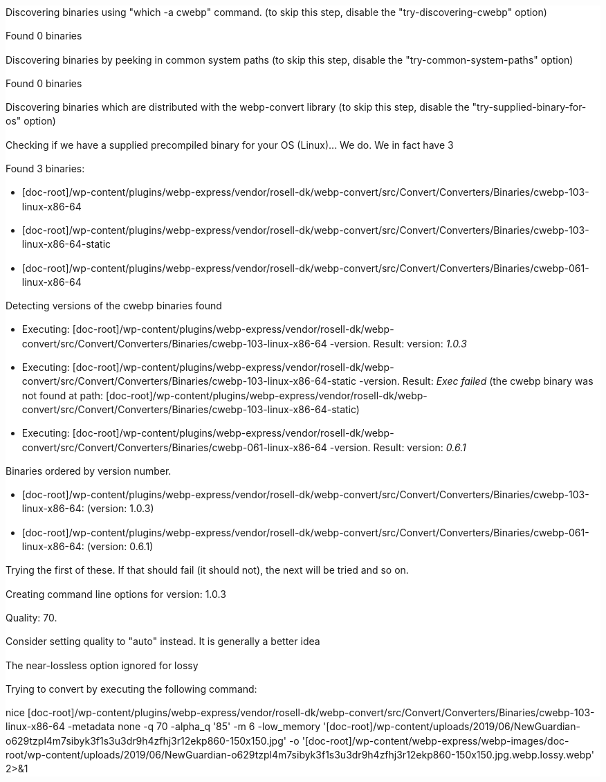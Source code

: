 Discovering binaries using "which -a cwebp" command. (to skip this step, disable the "try-discovering-cwebp" option)

Found 0 binaries

Discovering binaries by peeking in common system paths (to skip this step, disable the "try-common-system-paths" option)

Found 0 binaries

Discovering binaries which are distributed with the webp-convert library (to skip this step, disable the "try-supplied-binary-for-os" option)

Checking if we have a supplied precompiled binary for your OS (Linux)... We do. We in fact have 3

Found 3 binaries: 

- [doc-root]/wp-content/plugins/webp-express/vendor/rosell-dk/webp-convert/src/Convert/Converters/Binaries/cwebp-103-linux-x86-64

- [doc-root]/wp-content/plugins/webp-express/vendor/rosell-dk/webp-convert/src/Convert/Converters/Binaries/cwebp-103-linux-x86-64-static

- [doc-root]/wp-content/plugins/webp-express/vendor/rosell-dk/webp-convert/src/Convert/Converters/Binaries/cwebp-061-linux-x86-64

Detecting versions of the cwebp binaries found

- Executing: [doc-root]/wp-content/plugins/webp-express/vendor/rosell-dk/webp-convert/src/Convert/Converters/Binaries/cwebp-103-linux-x86-64 -version. Result: version: *1.0.3*

- Executing: [doc-root]/wp-content/plugins/webp-express/vendor/rosell-dk/webp-convert/src/Convert/Converters/Binaries/cwebp-103-linux-x86-64-static -version. Result: *Exec failed* (the cwebp binary was not found at path: [doc-root]/wp-content/plugins/webp-express/vendor/rosell-dk/webp-convert/src/Convert/Converters/Binaries/cwebp-103-linux-x86-64-static)

- Executing: [doc-root]/wp-content/plugins/webp-express/vendor/rosell-dk/webp-convert/src/Convert/Converters/Binaries/cwebp-061-linux-x86-64 -version. Result: version: *0.6.1*

Binaries ordered by version number.

- [doc-root]/wp-content/plugins/webp-express/vendor/rosell-dk/webp-convert/src/Convert/Converters/Binaries/cwebp-103-linux-x86-64: (version: 1.0.3)

- [doc-root]/wp-content/plugins/webp-express/vendor/rosell-dk/webp-convert/src/Convert/Converters/Binaries/cwebp-061-linux-x86-64: (version: 0.6.1)

Trying the first of these. If that should fail (it should not), the next will be tried and so on.

Creating command line options for version: 1.0.3

Quality: 70. 

Consider setting quality to "auto" instead. It is generally a better idea

The near-lossless option ignored for lossy

Trying to convert by executing the following command:

nice [doc-root]/wp-content/plugins/webp-express/vendor/rosell-dk/webp-convert/src/Convert/Converters/Binaries/cwebp-103-linux-x86-64 -metadata none -q 70 -alpha_q '85' -m 6 -low_memory '[doc-root]/wp-content/uploads/2019/06/NewGuardian-o629tzpl4m7sibyk3f1s3u3dr9h4zfhj3r12ekp860-150x150.jpg' -o '[doc-root]/wp-content/webp-express/webp-images/doc-root/wp-content/uploads/2019/06/NewGuardian-o629tzpl4m7sibyk3f1s3u3dr9h4zfhj3r12ekp860-150x150.jpg.webp.lossy.webp' 2>&1
